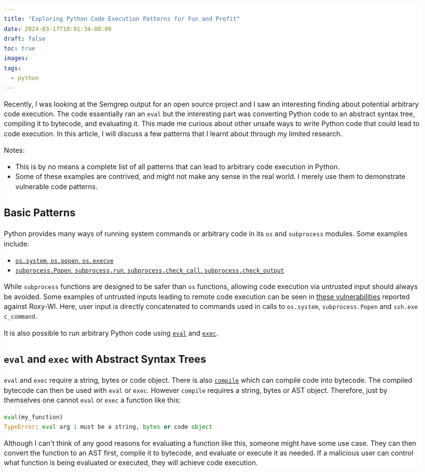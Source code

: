 ```yaml
---
title: "Exploring Python Code Execution Patterns for Fun and Profit"
date: 2024-03-17T10:01:34-08:00
draft: false
toc: true
images:
tags:
  - python
---
```


Recently, I was looking at the Semgrep output for an open source project and I saw an interesting finding about potential arbitrary code execution. The code essentially ran an `eval` but the interesting part was converting Python code to an abstract syntax tree, compiling it to bytecode, and evaluating it. This made me curious about other unsafe ways to write Python code that could lead to code execution. In this article, I will discuss a few patterns that I learnt about through my limited research.

Notes:
* This is by no means a complete list of all patterns that can lead to arbitrary code execution in Python.
* Some of these examples are contrived, and might not make any sense in the real world. I merely use them to demonstrate vulnerable code patterns.

## Basic Patterns
Python provides many ways of running system commands or arbitrary code in its `os` and `subprocess` modules. Some examples include:
* [`os.system`, `os.popen`, `os.execve`](https://docs.python.org/3/library/os.html)
* [`subprocess.Popen`, `subprocess.run`, `subprocess.check_call`, `subprocess.check_output`](https://docs.python.org/3/library/subprocess.html)

While `subprocess` functions are designed to be safer than `os` functions, allowing code execution via untrusted input should always be avoided. Some examples of untrusted inputs leading to remote code execution can be seen in [these vulnerabilities](https://pentest.blog/advisory-roxy-wi-unauthenticated-remote-code-executions-cve-2022-31137/) reported against Roxy-WI. Here, user input is directly concatenated to commands used in calls to `os.system`, `subprocess.Popen` and `ssh.exec_command`.

It is also possible to run arbitrary Python code using [`eval`](https://docs.python.org/3/library/functions.html#eval) and [`exec`](https://docs.python.org/3/library/functions.html#exec). 

## `eval` and `exec` with Abstract Syntax Trees
`eval` and `exec` require a string, bytes or code object. There is also [`compile`](https://docs.python.org/3/library/functions.html#compile) which can compile code into bytecode. The compiled bytecode can then be used with `eval` or `exec`. However `compile` requires a string, bytes or AST object. Therefore, just by themselves one cannot `eval` or `exec` a function like this:
```Python
eval(my_function)
TypeError: eval arg 1 must be a string, bytes or code object
```

Although I can't think of any good reasons for evaluating a function like this, someone might have some use case. They can then convert the function to an AST first, compile it to bytecode, and evaluate or execute it as needed. If a malicious user can control what function is being evaluated or executed, they will achieve code execution.
